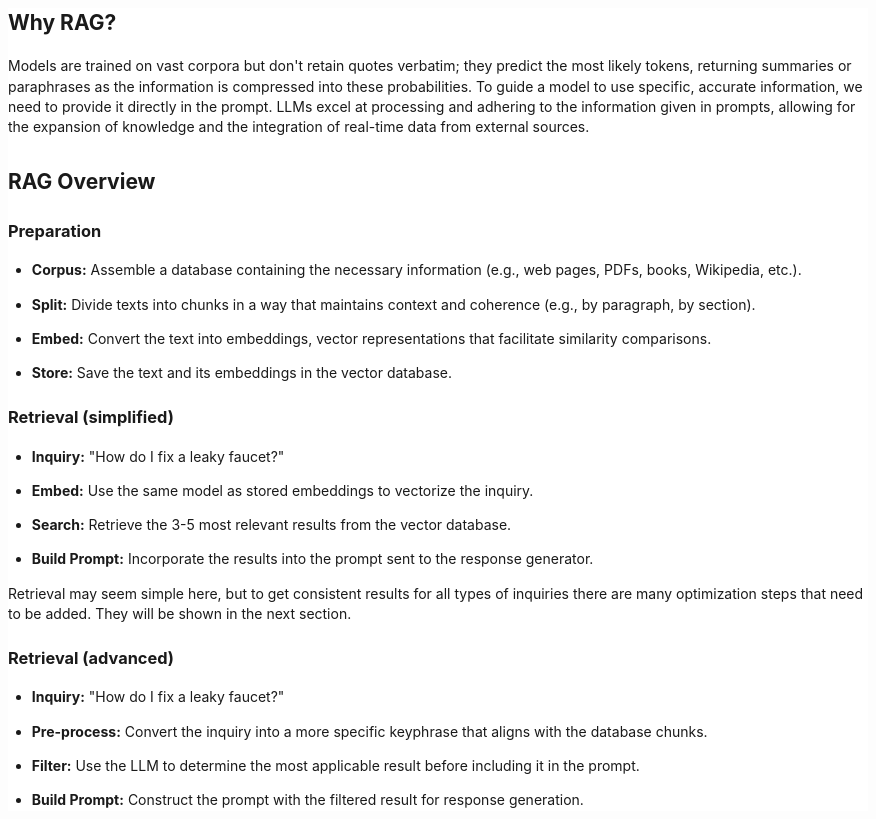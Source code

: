 ## Why RAG?

Models are trained on vast corpora but don't retain quotes verbatim;
they predict the most likely tokens, returning summaries or paraphrases
as the information is compressed into these probabilities. To guide a
model to use specific, accurate information, we need to provide it
directly in the prompt. LLMs excel at processing and adhering to the
information given in prompts, allowing for the expansion of knowledge
and the integration of real-time data from external sources.

## RAG Overview

### Preparation 

  - **Corpus:** Assemble a database containing the necessary information
    (e.g., web pages, PDFs, books, Wikipedia, etc.).

  - **Split:** Divide texts into chunks in a way that maintains context
    and coherence (e.g., by paragraph, by section).

  - **Embed:** Convert the text into embeddings, vector representations
    that facilitate similarity comparisons.

  - **Store:** Save the text and its embeddings in the vector database.

### Retrieval (simplified)

  - **Inquiry:** "How do I fix a leaky faucet?"

  - **Embed:** Use the same model as stored embeddings to vectorize the
    inquiry.

  - **Search:** Retrieve the 3-5 most relevant results from the vector
    database.

  - **Build Prompt:** Incorporate the results into the prompt sent to
    the response generator.

Retrieval may seem simple here, but to get consistent results for all
types of inquiries there are many optimization steps that need to be
added. They will be shown in the next section.

### Retrieval (advanced) 

  - **Inquiry:** "How do I fix a leaky faucet?"

  - **Pre-process:** Convert the inquiry into a more specific keyphrase
    that aligns with the database chunks.

  - **Filter:** Use the LLM to determine the most applicable result
    before including it in the prompt.

  - **Build Prompt:** Construct the prompt with the filtered result for
    response generation.
